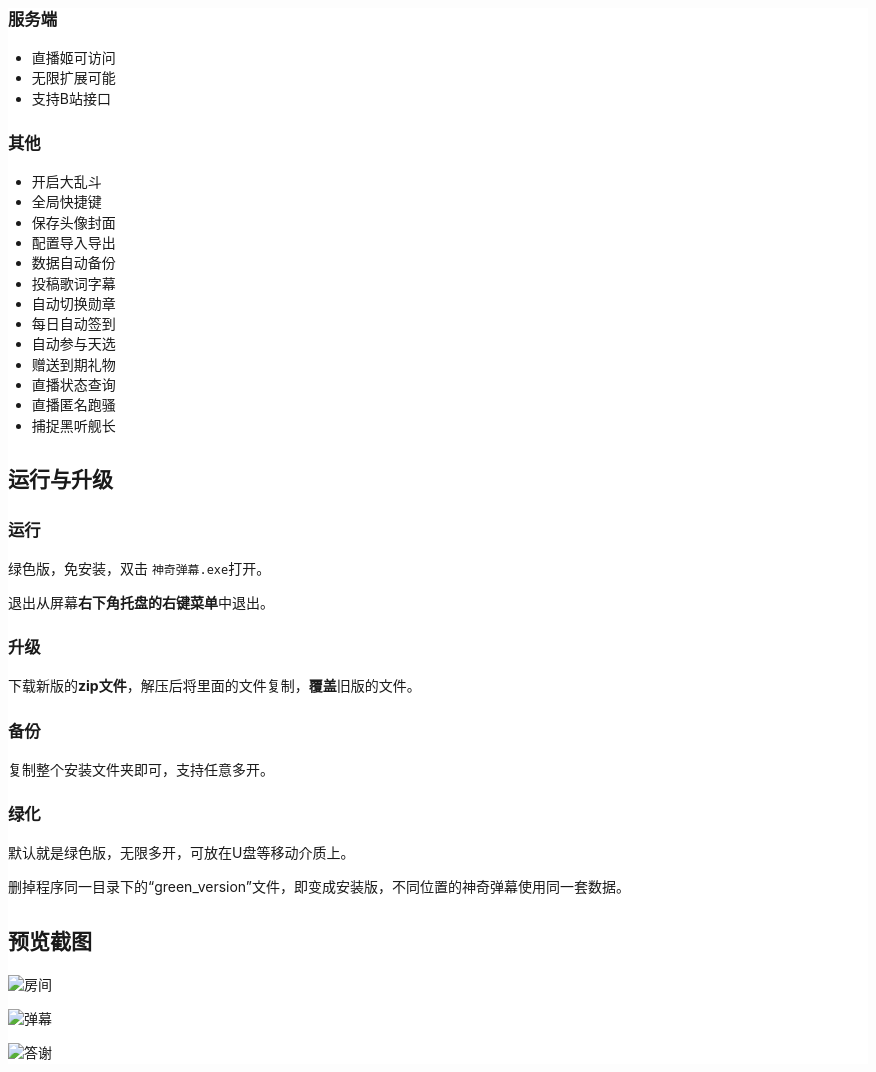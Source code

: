 ### 服务端

- 直播姬可访问
- 无限扩展可能
- 支持B站接口

### 其他

- 开启大乱斗
- 全局快捷键
- 保存头像封面
- 配置导入导出
- 数据自动备份
- 投稿歌词字幕
- 自动切换勋章
- 每日自动签到
- 自动参与天选
- 赠送到期礼物
- 直播状态查询
- 直播匿名跑骚
- 捕捉黑听舰长

## 运行与升级

### 运行

绿色版，免安装，双击 `神奇弹幕.exe`打开。

退出从屏幕**右下角托盘的右键菜单**中退出。

### 升级

下载新版的**zip文件**，解压后将里面的文件复制，**覆盖**旧版的文件。

### 备份

复制整个安装文件夹即可，支持任意多开。

### 绿化

默认就是绿色版，无限多开，可放在U盘等移动介质上。

删掉程序同一目录下的“green_version”文件，即变成安装版，不同位置的神奇弹幕使用同一套数据。

## 预览截图

![房间](pictures/screenshot1.png)

![弹幕](pictures/screenshot2.png)

![答谢](pictures/screenshot3.png)

